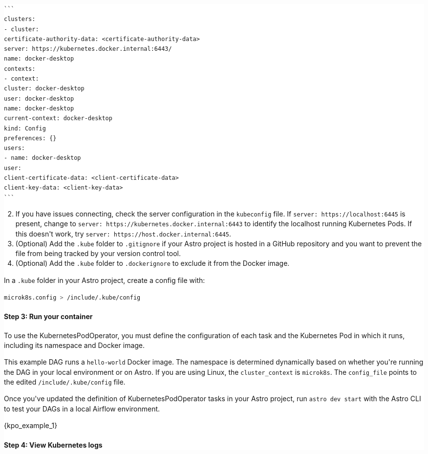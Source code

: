     ```
    clusters:
    - cluster:
    certificate-authority-data: <certificate-authority-data>
    server: https://kubernetes.docker.internal:6443/
    name: docker-desktop
    contexts:
    - context:
    cluster: docker-desktop
    user: docker-desktop
    name: docker-desktop
    current-context: docker-desktop
    kind: Config
    preferences: {}
    users:
    - name: docker-desktop
    user:
    client-certificate-data: <client-certificate-data>
    client-key-data: <client-key-data>
    ```

2. If you have issues connecting, check the server configuration in the `kubeconfig` file. If `server: https://localhost:6445` is present, change to `server: https://kubernetes.docker.internal:6443` to identify the localhost running Kubernetes Pods. If this doesn't work, try `server: https://host.docker.internal:6445`.
3. (Optional) Add the `.kube` folder to `.gitignore` if your Astro project is hosted in a GitHub repository and you want to prevent the file from being tracked by your version control tool.
4. (Optional) Add the `.kube` folder to `.dockerignore` to exclude it from the Docker image.

</TabItem>
<TabItem value="linux">

In a `.kube` folder in your Astro project, create a config file with:

```bash
microk8s.config > /include/.kube/config
```
</TabItem>
</Tabs>

#### Step 3: Run your container

To use the KubernetesPodOperator, you must define the configuration of each task and the Kubernetes Pod in which it runs, including its namespace and Docker image.

This example DAG runs a `hello-world` Docker image. The namespace is determined dynamically based on whether you're running the DAG in your local environment or on Astro. If you are using Linux, the `cluster_context` is `microk8s`. The `config_file` points to the edited `/include/.kube/config` file.

Once you've updated the definition of KubernetesPodOperator tasks in your Astro project, run `astro dev start` with the Astro CLI to test your DAGs in a local Airflow environment.

<CodeBlock language="python">{kpo_example_1}</CodeBlock>

#### Step 4: View Kubernetes logs
